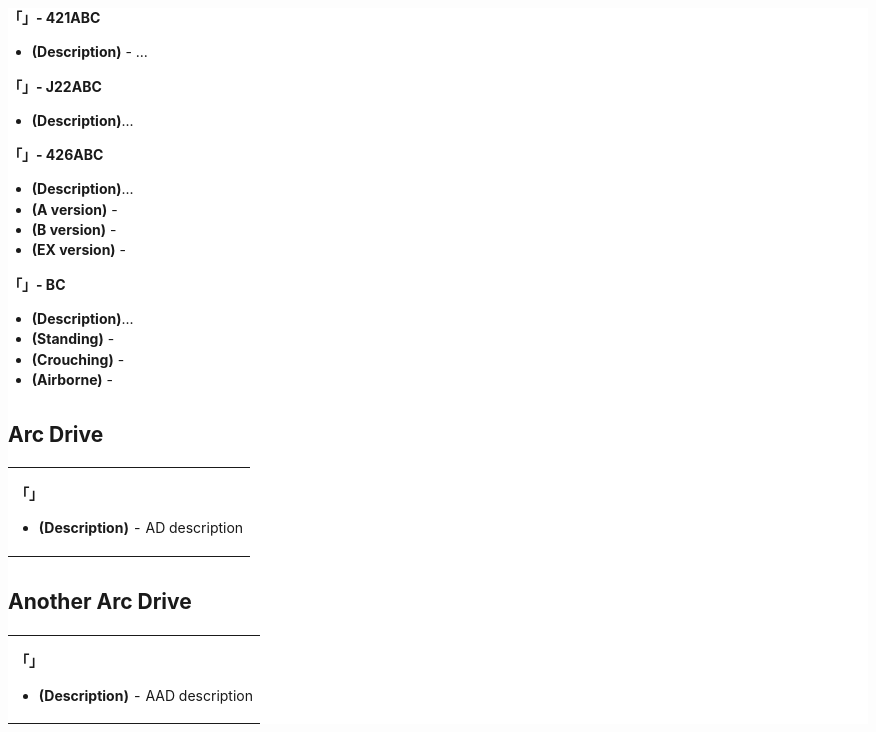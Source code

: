 <td><p><strong>「」- 421ABC</strong></p>
<ul>
<li><strong>(Description)</strong> - ...</li>
</ul></td>
</tr>
<tr class="odd">
<td><p><strong>「」- J22ABC</strong></p>
<ul>
<li><strong>(Description)</strong>...</li>
</ul></td>
</tr>
<tr class="even">
<td><p><strong>「」- 426ABC</strong></p>
<ul>
<li><strong>(Description)</strong>...</li>
<li><strong>(A version)</strong> -</li>
<li><strong>(B version)</strong> -</li>
<li><strong>(EX version)</strong> -</li>
</ul></td>
</tr>
<tr class="odd">
<td><p><strong>「」- BC</strong></p>
<ul>
<li><strong>(Description)</strong>...</li>
<li><strong>(Standing)</strong> -</li>
<li><strong>(Crouching)</strong> -</li>
<li><strong>(Airborne)</strong> -</li>
</ul></td>
</tr>
</tbody>
</table>

## Arc Drive

<table>
<tbody>
<tr class="odd">
<td><p><strong>「」</strong></p>
<ul>
<li><strong>(Description)</strong> - AD description</li>
</ul></td>
</tr>
</tbody>
</table>

## Another Arc Drive

<table>
<tbody>
<tr class="odd">
<td><p><strong>「」</strong></p>
<ul>
<li><strong>(Description)</strong> - AAD description</li>
</ul></td>
</tr>
</tbody>
</table>
